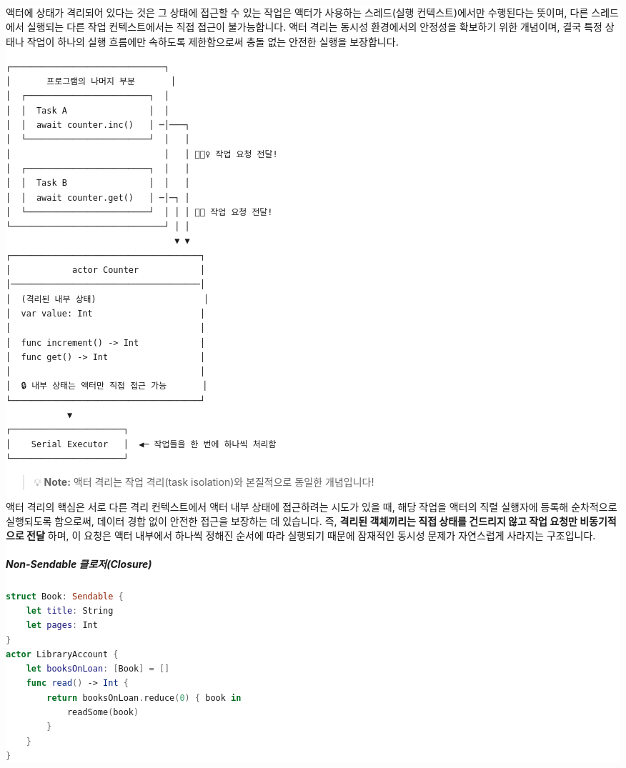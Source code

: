 액터에 상태가 격리되어 있다는 것은 그 상태에 접근할 수 있는 작업은 액터가 사용하는 스레드(실행 컨텍스트)에서만 수행된다는 뜻이며, 다른 스레드에서 실행되는 다른 작업 컨텍스트에서는 직접 접근이 불가능합니다. 액터 격리는 동시성 환경에서의 안정성을 확보하기 위한 개념이며, 결국 특정 상태나 작업이 하나의 실행 흐름에만 속하도록 제한함으로써 충돌 없는 안전한 실행을 보장합니다.


```
┌──────────────────────────────┐
│       프로그램의 나머지 부분       │
│  ┌────────────────────────┐  │
│  │  Task A                │  │
│  │  await counter.inc()   │ ─│───┐  
│  └────────────────────────┘  │   │      
│                              │   │ 👷🏼‍♀️ 작업 요청 전달!
│  ┌────────────────────────┐  │   │
│  │  Task B                │  │   │
│  │  await counter.get()   │ ─│─┐ │
│  └────────────────────────┘  │ │ │ 👷🏻 작업 요청 전달!
└──────────────────────────────┘ │ │
                                 ▼ ▼
┌─────────────────────────────────────┐
│            actor Counter            │
│─────────────────────────────────────│
│  (격리된 내부 상태)                     │
│  var value: Int                     │
│                                     │
│  func increment() -> Int            │
│  func get() -> Int                  │
│                                     │
│  🔒 내부 상태는 액터만 직접 접근 가능       │
└─────────────────────────────────────┘
            ▼
┌──────────────────────┐
│    Serial Executor   │  ◀─ 작업들을 한 번에 하나씩 처리함
└──────────────────────┘
```

> 💡 **Note:** 액터 격리는 작업 격리(task isolation)와 본질적으로 동일한 개념입니다!

액터 격리의 핵심은 서로 다른 격리 컨텍스트에서 액터 내부 상태에 접근하려는 시도가 있을 때, 해당 작업을 액터의 직렬 실행자에 등록해 순차적으로 실행되도록 함으로써, 데이터 경합 없이 안전한 접근을 보장하는 데 있습니다. 즉, **격리된 객체끼리는 직접 상태를 건드리지 않고 작업 요청만 비동기적으로 전달** 하며, 이 요청은 액터 내부에서 하나씩 정해진 순서에 따라 실행되기 때문에 잠재적인 동시성 문제가 자연스럽게 사라지는 구조입니다. 


##### Non-Sendable 클로저(Closure)

```swift
struct Book: Sendable {
    let title: String
    let pages: Int
}
actor LibraryAccount {
    let booksOnLoan: [Book] = []
    func read() -> Int {
        return booksOnLoan.reduce(0) { book in
            readSome(book)
        }
    }
}
```
